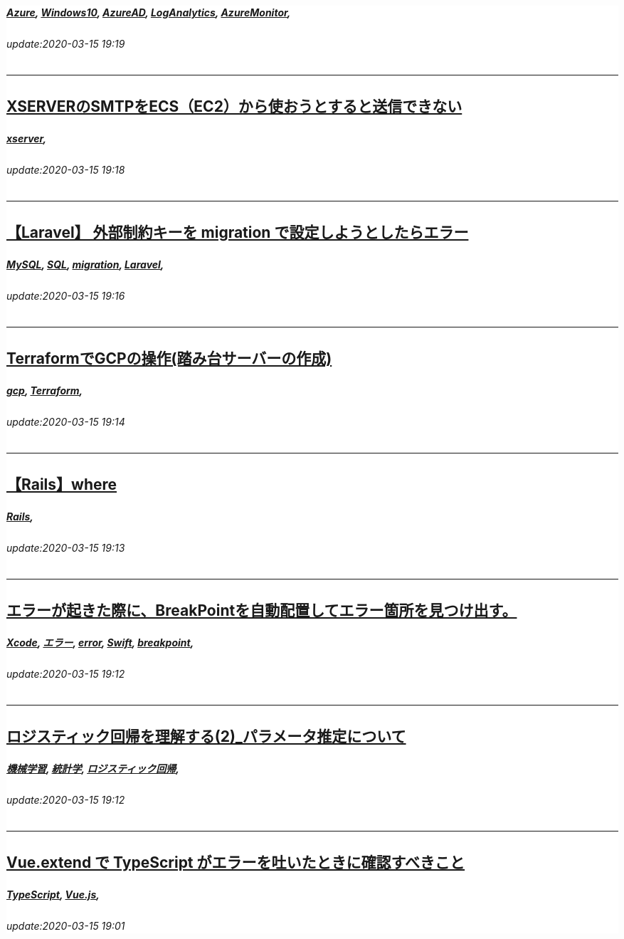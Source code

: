 ##### [Azure](https://qiita.com/tags/Azure), [Windows10](https://qiita.com/tags/Windows10), [AzureAD](https://qiita.com/tags/AzureAD), [LogAnalytics](https://qiita.com/tags/LogAnalytics), [AzureMonitor](https://qiita.com/tags/AzureMonitor), 
###### update:2020-03-15 19:19
---
## [XSERVERのSMTPをECS（EC2）から使おうとすると送信できない](https://qiita.com/osk_kamui/items/18f75c98b79409ad2e90)
##### [xserver](https://qiita.com/tags/xserver), 
###### update:2020-03-15 19:18
---
## [【Laravel】 外部制約キーを migration で設定しようとしたらエラー](https://qiita.com/negiwo_kirin/items/74b52135600b28cfd336)
##### [MySQL](https://qiita.com/tags/MySQL), [SQL](https://qiita.com/tags/SQL), [migration](https://qiita.com/tags/migration), [Laravel](https://qiita.com/tags/Laravel), 
###### update:2020-03-15 19:16
---
## [TerraformでGCPの操作(踏み台サーバーの作成)](https://qiita.com/KAndy/items/df0829f68807f2f85c76)
##### [gcp](https://qiita.com/tags/gcp), [Terraform](https://qiita.com/tags/Terraform), 
###### update:2020-03-15 19:14
---
## [【Rails】where](https://qiita.com/ryouya3948/items/c9d2b9bfdf47270deeaa)
##### [Rails](https://qiita.com/tags/Rails), 
###### update:2020-03-15 19:13
---
## [エラーが起きた際に、BreakPointを自動配置してエラー箇所を見つけ出す。](https://qiita.com/yuto_00002/items/8b9171859b1d5ef07d53)
##### [Xcode](https://qiita.com/tags/Xcode), [エラー](https://qiita.com/tags/エラー), [error](https://qiita.com/tags/error), [Swift](https://qiita.com/tags/Swift), [breakpoint](https://qiita.com/tags/breakpoint), 
###### update:2020-03-15 19:12
---
## [ロジスティック回帰を理解する(2)_パラメータ推定について](https://qiita.com/g-k/items/7f9eb73d088d35b7ab63)
##### [機械学習](https://qiita.com/tags/機械学習), [統計学](https://qiita.com/tags/統計学), [ロジスティック回帰](https://qiita.com/tags/ロジスティック回帰), 
###### update:2020-03-15 19:12
---
## [Vue.extend で TypeScript がエラーを吐いたときに確認すべきこと](https://qiita.com/dora1998/items/299d982eef24d6ab203c)
##### [TypeScript](https://qiita.com/tags/TypeScript), [Vue.js](https://qiita.com/tags/Vue.js), 
###### update:2020-03-15 19:01